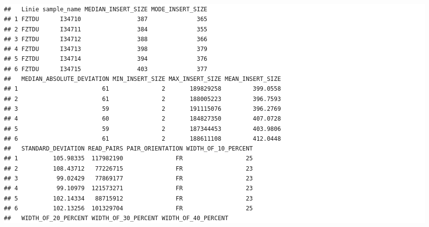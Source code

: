     ##   Linie sample_name MEDIAN_INSERT_SIZE MODE_INSERT_SIZE
    ## 1 FZTDU      I34710                387              365
    ## 2 FZTDU      I34711                384              355
    ## 3 FZTDU      I34712                388              366
    ## 4 FZTDU      I34713                398              379
    ## 5 FZTDU      I34714                394              376
    ## 6 FZTDU      I34715                403              377
    ##   MEDIAN_ABSOLUTE_DEVIATION MIN_INSERT_SIZE MAX_INSERT_SIZE MEAN_INSERT_SIZE
    ## 1                        61               2       189829258         399.0558
    ## 2                        61               2       188005223         396.7593
    ## 3                        59               2       191115076         396.2769
    ## 4                        60               2       184827350         407.0728
    ## 5                        59               2       187344453         403.9806
    ## 6                        61               2       188611108         412.0448
    ##   STANDARD_DEVIATION READ_PAIRS PAIR_ORIENTATION WIDTH_OF_10_PERCENT
    ## 1          105.98335  117982190               FR                  25
    ## 2          108.43712   77226715               FR                  23
    ## 3           99.02429   77869177               FR                  23
    ## 4           99.10979  121573271               FR                  23
    ## 5          102.14334   88715912               FR                  23
    ## 6          102.13256  101329704               FR                  25
    ##   WIDTH_OF_20_PERCENT WIDTH_OF_30_PERCENT WIDTH_OF_40_PERCENT